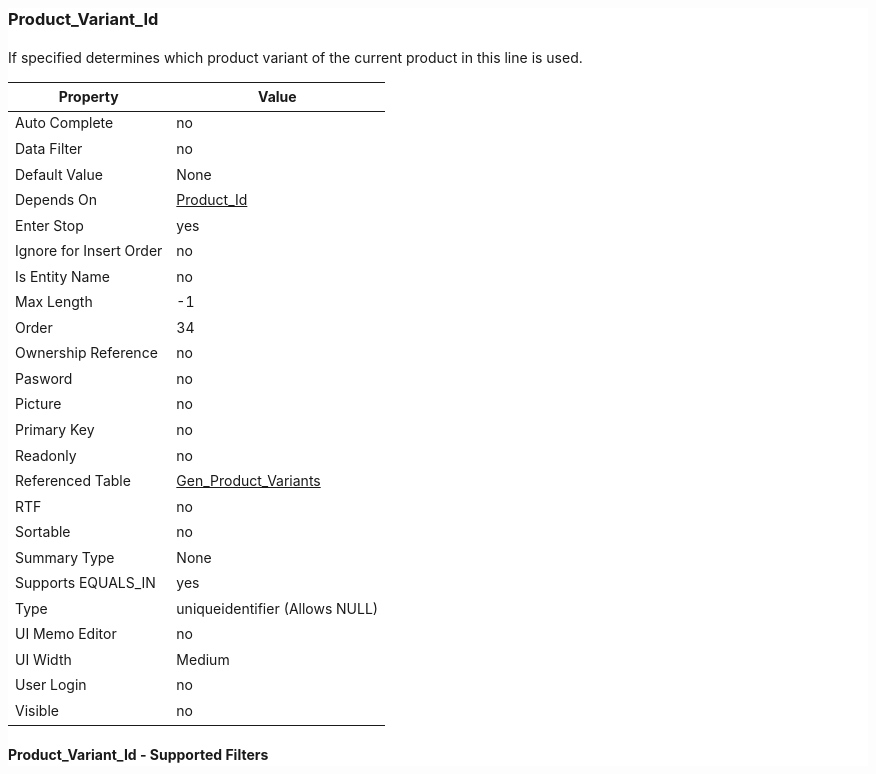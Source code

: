 ### Product_Variant_Id


If specified determines which product variant of the current product in this line is used.

| Property | Value |
| - | - |
|Auto Complete|no|
|Data Filter|no|
|Default Value|None|
|Depends On|[Product_Id](#product_id)|
|Enter Stop|yes|
|Ignore for Insert Order|no|
|Is Entity Name|no|
|Max Length|-1|
|Order|34|
|Ownership Reference|no|
|Pasword|no|
|Picture|no|
|Primary Key|no|
|Readonly|no|
|Referenced Table|[Gen_Product_Variants](Gen_Product_Variants.md)|
|RTF|no|
|Sortable|no|
|Summary Type|None|
|Supports EQUALS_IN|yes|
|Type|uniqueidentifier (Allows NULL)|
|UI Memo Editor|no|
|UI Width|Medium|
|User Login|no|
|Visible|no|

#### Product_Variant_Id - Supported Filters
